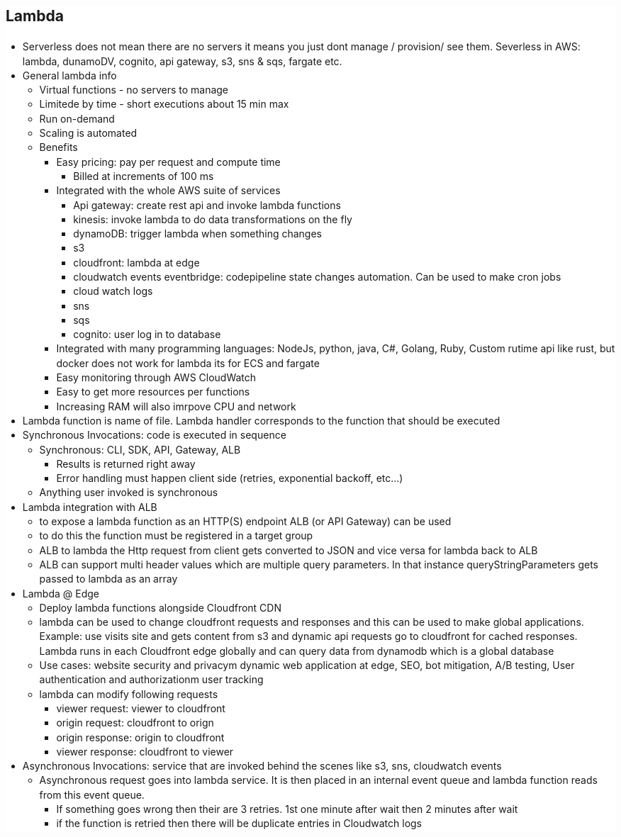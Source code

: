 ## Lambda

- Serverless does not mean there are no servers it means you just dont manage / provision/ see them. Severless in AWS: lambda, dunamoDV, cognito, api gateway, s3, sns & sqs, fargate etc.
- General lambda info
    - Virtual functions - no servers to manage
    - Limitede by time - short executions about 15 min max
    - Run on-demand
    - Scaling is automated
    - Benefits
        - Easy pricing: pay per request and compute time
            - Billed at increments of 100 ms
        - Integrated with the whole AWS suite of services
            - Api gateway: create rest api and invoke lambda functions
            - kinesis: invoke lambda to do data transformations on the fly
            - dynamoDB: trigger lambda when something changes
            - s3
            - cloudfront: lambda at edge
            - cloudwatch events eventbridge: codepipeline state changes automation. Can be used to make cron jobs
            - cloud watch logs
            - sns
            - sqs
            - cognito: user log in to database
        - Integrated with many programming languages: NodeJs, python, java, C#, Golang, Ruby, Custom rutime api like rust, but docker does not work for lambda its for ECS and fargate
        - Easy monitoring through AWS CloudWatch
        - Easy to get more resources per functions
        - Increasing RAM will also imrpove CPU and network
- Lambda function is name of file. Lambda handler corresponds to the function that should be executed
- Synchronous Invocations: code is executed in sequence
    - Synchronous: CLI, SDK, API, Gateway, ALB
        - Results is returned right away
        - Error handling must happen client side (retries, exponential backoff, etc...)
    - Anything user invoked is synchronous
- Lambda integration with ALB
    - to expose a lambda function as an HTTP(S) endpoint ALB (or API Gateway) can be used
    - to do this the function must be registered in a target group
    - ALB to lambda the Http request from client gets converted to JSON and vice versa for lambda back to ALB
    - ALB can support multi header values which are multiple query parameters. In that instance queryStringParameters gets passed to lambda as an array
- Lambda @ Edge
    - Deploy lambda functions alongside Cloudfront CDN
    - lambda can be used to change cloudfront requests and responses and this can be used to make global applications. Example: use visits site and gets content from s3 and dynamic api requests go to cloudfront for cached responses. Lambda runs in each Cloudfront edge globally and can query data from dynamodb which is a global database
    - Use cases: website security and privacym dynamic web application at edge, SEO, bot mitigation, A/B testing, User authentication and authorizationm user tracking
    - lambda can modify following requests
        - viewer request: viewer to cloudfront
        - origin request: cloudfront to orign
        - origin response: origin to cloudfront
        - viewer response: cloudfront to viewer
- Asynchronous Invocations: service that are invoked behind the scenes like s3, sns, cloudwatch events
    - Asynchronous request goes into lambda service. It is then placed in an internal event queue and lambda function reads from this event queue.
        - If something goes wrong then their are 3 retries. 1st one minute after wait then 2 minutes after wait
        - if the function is retried then there will be duplicate entries in Cloudwatch logs